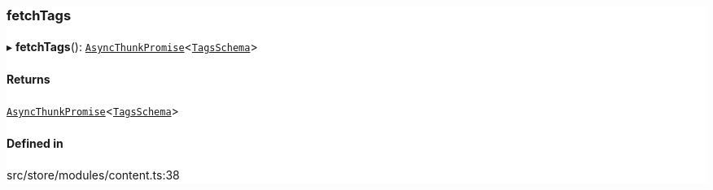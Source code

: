 ### fetchTags

▸ **fetchTags**(): [`AsyncThunkPromise`](../modules/theme._internal_.md#asyncthunkpromise)<[`TagsSchema`](../modules/content._internal_.md#tagsschema)\>

#### Returns

[`AsyncThunkPromise`](../modules/theme._internal_.md#asyncthunkpromise)<[`TagsSchema`](../modules/content._internal_.md#tagsschema)\>

#### Defined in

src/store/modules/content.ts:38

